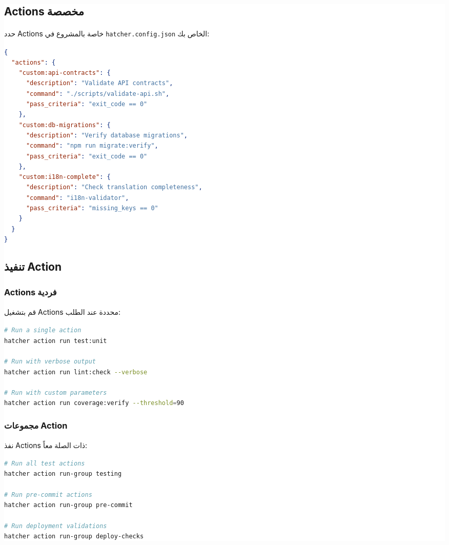 ```yaml
```

## Actions مخصصة

حدد Actions خاصة بالمشروع في `hatcher.config.json` الخاص بك:

```json
{
  "actions": {
    "custom:api-contracts": {
      "description": "Validate API contracts",
      "command": "./scripts/validate-api.sh",
      "pass_criteria": "exit_code == 0"
    },
    "custom:db-migrations": {
      "description": "Verify database migrations",
      "command": "npm run migrate:verify",
      "pass_criteria": "exit_code == 0"
    },
    "custom:i18n-complete": {
      "description": "Check translation completeness",
      "command": "i18n-validator",
      "pass_criteria": "missing_keys == 0"
    }
  }
}
```

## تنفيذ Action

### Actions فردية

قم بتشغيل Actions محددة عند الطلب:

```bash
# Run a single action
hatcher action run test:unit

# Run with verbose output
hatcher action run lint:check --verbose

# Run with custom parameters
hatcher action run coverage:verify --threshold=90
```

### مجموعات Action

نفذ Actions ذات الصلة معاً:

```bash
# Run all test actions
hatcher action run-group testing

# Run pre-commit actions
hatcher action run-group pre-commit

# Run deployment validations
hatcher action run-group deploy-checks
```
